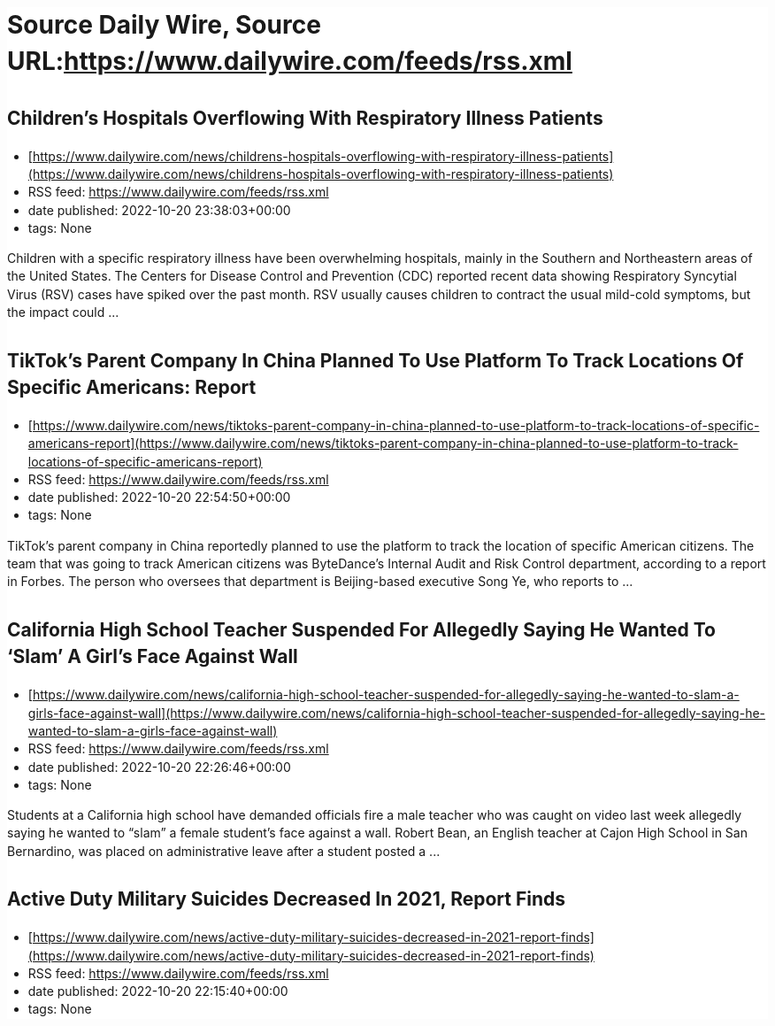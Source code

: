 # Source Daily Wire, Source URL:https://www.dailywire.com/feeds/rss.xml

## Children’s Hospitals Overflowing With Respiratory Illness Patients
 - [https://www.dailywire.com/news/childrens-hospitals-overflowing-with-respiratory-illness-patients](https://www.dailywire.com/news/childrens-hospitals-overflowing-with-respiratory-illness-patients)
 - RSS feed: https://www.dailywire.com/feeds/rss.xml
 - date published: 2022-10-20 23:38:03+00:00
 - tags: None

Children with a specific respiratory illness have been overwhelming hospitals, mainly in the Southern and Northeastern areas of the United States. The Centers for Disease Control and Prevention (CDC) reported recent data showing Respiratory Syncytial Virus (RSV) cases have spiked over the past month. RSV usually causes children to contract the usual mild-cold symptoms, but the impact could ...

## TikTok’s Parent Company In China Planned To Use Platform To Track Locations Of Specific Americans: Report
 - [https://www.dailywire.com/news/tiktoks-parent-company-in-china-planned-to-use-platform-to-track-locations-of-specific-americans-report](https://www.dailywire.com/news/tiktoks-parent-company-in-china-planned-to-use-platform-to-track-locations-of-specific-americans-report)
 - RSS feed: https://www.dailywire.com/feeds/rss.xml
 - date published: 2022-10-20 22:54:50+00:00
 - tags: None

TikTok&#8217;s parent company in China reportedly planned to use the platform to track the location of specific American citizens. The team that was going to track American citizens was ByteDance’s Internal Audit and Risk Control department, according to a report in Forbes. The person who oversees that department is Beijing-based executive Song Ye, who reports to ...

## California High School Teacher Suspended For Allegedly Saying He Wanted To ‘Slam’ A Girl’s Face Against Wall
 - [https://www.dailywire.com/news/california-high-school-teacher-suspended-for-allegedly-saying-he-wanted-to-slam-a-girls-face-against-wall](https://www.dailywire.com/news/california-high-school-teacher-suspended-for-allegedly-saying-he-wanted-to-slam-a-girls-face-against-wall)
 - RSS feed: https://www.dailywire.com/feeds/rss.xml
 - date published: 2022-10-20 22:26:46+00:00
 - tags: None

Students at a California high school have demanded officials fire a male teacher who was caught on video last week allegedly saying he wanted to “slam” a female student&#8217;s face against a wall. Robert Bean, an English teacher at Cajon High School in San Bernardino, was placed on administrative leave after a student posted a ...

## Active Duty Military Suicides Decreased In 2021, Report Finds
 - [https://www.dailywire.com/news/active-duty-military-suicides-decreased-in-2021-report-finds](https://www.dailywire.com/news/active-duty-military-suicides-decreased-in-2021-report-finds)
 - RSS feed: https://www.dailywire.com/feeds/rss.xml
 - date published: 2022-10-20 22:15:40+00:00
 - tags: None
